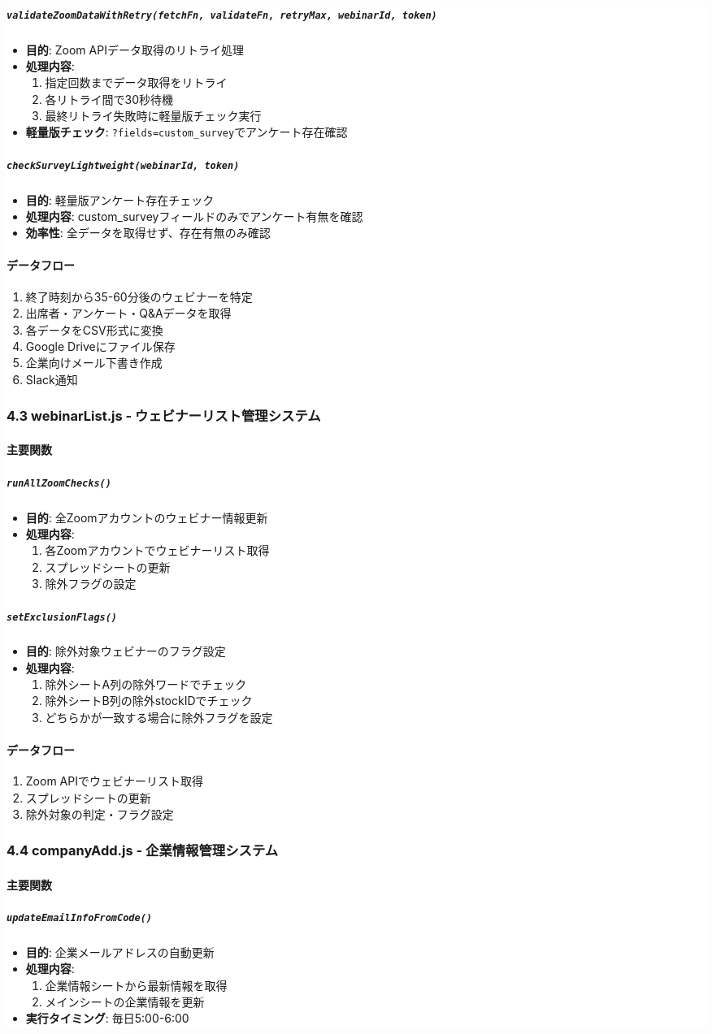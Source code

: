 ##### `validateZoomDataWithRetry(fetchFn, validateFn, retryMax, webinarId, token)`
- **目的**: Zoom APIデータ取得のリトライ処理
- **処理内容**:
  1. 指定回数までデータ取得をリトライ
  2. 各リトライ間で30秒待機
  3. 最終リトライ失敗時に軽量版チェック実行
- **軽量版チェック**: `?fields=custom_survey`でアンケート存在確認

##### `checkSurveyLightweight(webinarId, token)`
- **目的**: 軽量版アンケート存在チェック
- **処理内容**: custom_surveyフィールドのみでアンケート有無を確認
- **効率性**: 全データを取得せず、存在有無のみ確認

#### **データフロー**
1. 終了時刻から35-60分後のウェビナーを特定
2. 出席者・アンケート・Q&Aデータを取得
3. 各データをCSV形式に変換
4. Google Driveにファイル保存
5. 企業向けメール下書き作成
6. Slack通知

### 4.3 webinarList.js - ウェビナーリスト管理システム

#### **主要関数**

##### `runAllZoomChecks()`
- **目的**: 全Zoomアカウントのウェビナー情報更新
- **処理内容**:
  1. 各Zoomアカウントでウェビナーリスト取得
  2. スプレッドシートの更新
  3. 除外フラグの設定

##### `setExclusionFlags()`
- **目的**: 除外対象ウェビナーのフラグ設定
- **処理内容**:
  1. 除外シートA列の除外ワードでチェック
  2. 除外シートB列の除外stockIDでチェック
  3. どちらかが一致する場合に除外フラグを設定

#### **データフロー**
1. Zoom APIでウェビナーリスト取得
2. スプレッドシートの更新
3. 除外対象の判定・フラグ設定

### 4.4 companyAdd.js - 企業情報管理システム

#### **主要関数**

##### `updateEmailInfoFromCode()`
- **目的**: 企業メールアドレスの自動更新
- **処理内容**:
  1. 企業情報シートから最新情報を取得
  2. メインシートの企業情報を更新
- **実行タイミング**: 毎日5:00-6:00
